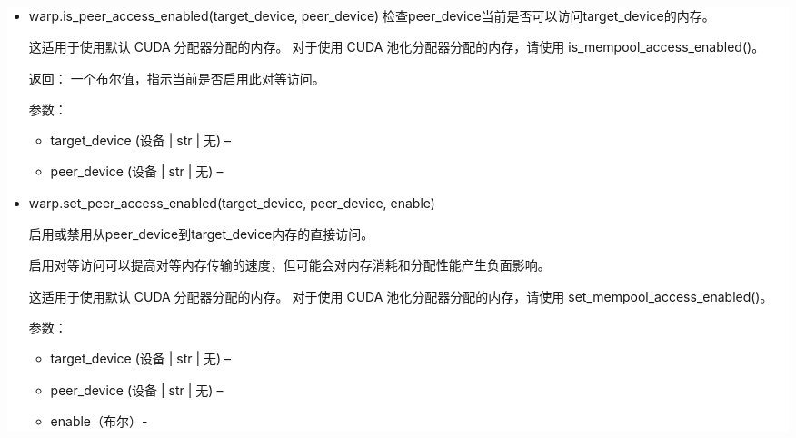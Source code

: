 * warp.is_peer_access_enabled(target_device, peer_device)
    检查peer_device当前是否可以访问target_device的内存。

    这适用于使用默认 CUDA 分配器分配的内存。 对于使用 CUDA 池化分配器分配的内存，请使用 is_mempool_access_enabled()。

    返回：
    一个布尔值，指示当前是否启用此对等访问。

    参数：
    * target_device (设备 | str | 无) –

    * peer_device (设备 | str | 无) –

* warp.set_peer_access_enabled(target_device, peer_device, enable)
    
    启用或禁用从peer_device到target_device内存的直接访问。

    启用对等访问可以提高对等内存传输的速度，但可能会对内存消耗和分配性能产生负面影响。

    这适用于使用默认 CUDA 分配器分配的内存。 对于使用 CUDA 池化分配器分配的内存，请使用 set_mempool_access_enabled()。

    参数：
    * target_device (设备 | str | 无) –

    * peer_device (设备 | str | 无) –

    * enable（布尔）-























































